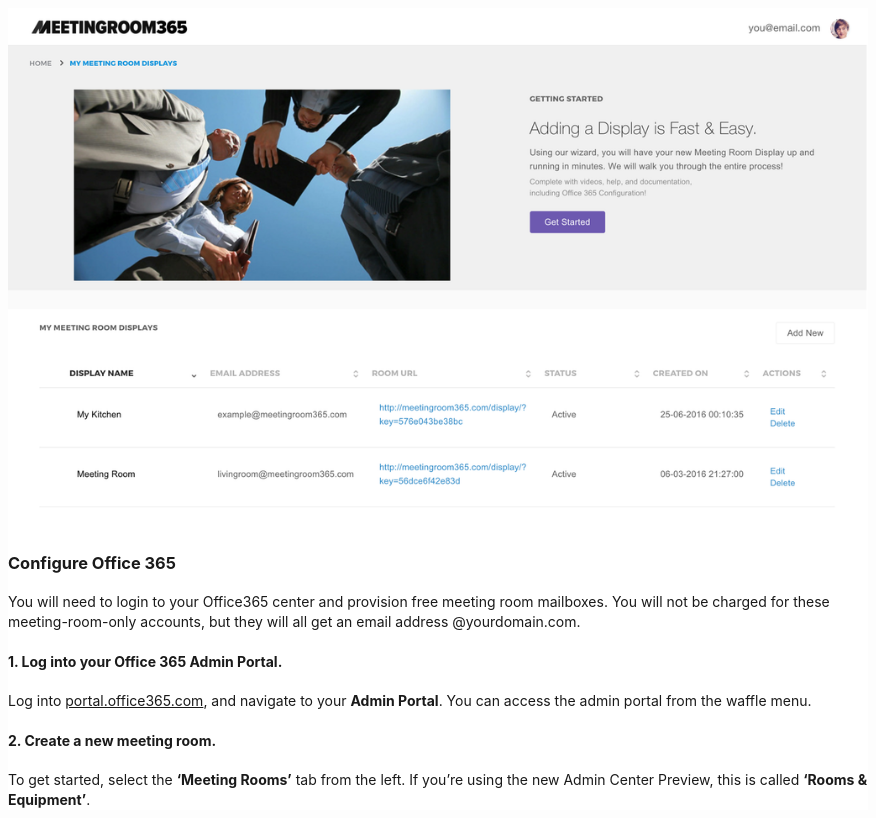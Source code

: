 ![Once you sign up, you’ll get a simple admin panel to manage and provision meeting room displays](./asset-2.png)

### Configure Office 365

You will need to login to your Office365 center and provision free meeting room mailboxes. You will not be charged for these meeting-room-only accounts, but they will all get an email address @yourdomain.com.

#### 1\. Log into your Office 365 Admin Portal.

Log into [portal.office365.com](http://portal.office365.com/), and navigate to your **Admin Portal**. You can access the admin portal from the waffle menu.

#### 2\. Create a new meeting room.

To get started, select the **‘Meeting Rooms’** tab from the left. If you’re using the new Admin Center Preview, this is called **‘Rooms & Equipment’**.
